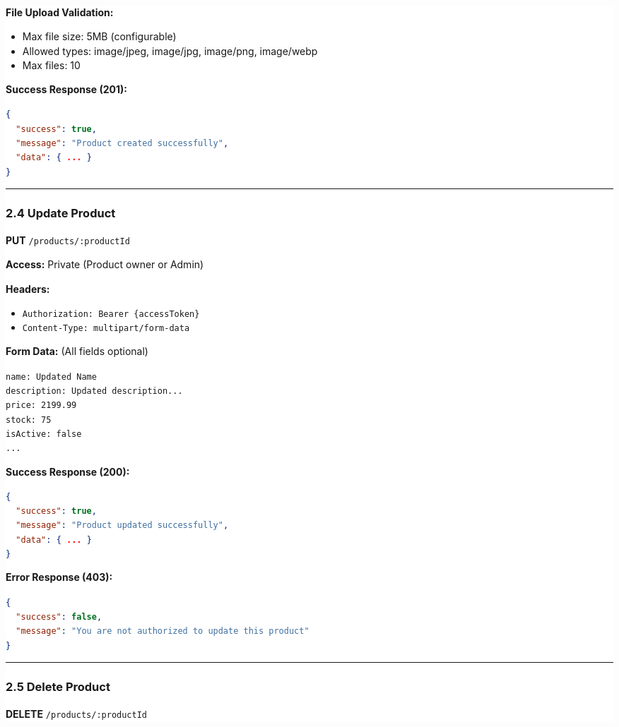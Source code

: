 **File Upload Validation:**
- Max file size: 5MB (configurable)
- Allowed types: image/jpeg, image/jpg, image/png, image/webp
- Max files: 10

**Success Response (201):**
```json
{
  "success": true,
  "message": "Product created successfully",
  "data": { ... }
}
```

---

### 2.4 Update Product
**PUT** `/products/:productId`

**Access:** Private (Product owner or Admin)

**Headers:** 
- `Authorization: Bearer {accessToken}`
- `Content-Type: multipart/form-data`

**Form Data:** (All fields optional)
```
name: Updated Name
description: Updated description...
price: 2199.99
stock: 75
isActive: false
...
```

**Success Response (200):**
```json
{
  "success": true,
  "message": "Product updated successfully",
  "data": { ... }
}
```

**Error Response (403):**
```json
{
  "success": false,
  "message": "You are not authorized to update this product"
}
```

---

### 2.5 Delete Product
**DELETE** `/products/:productId`
